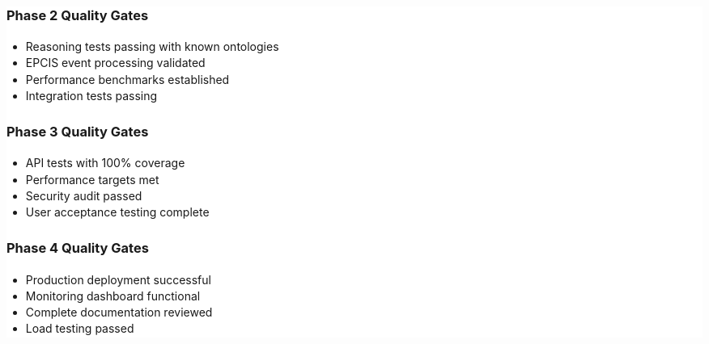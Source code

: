 ### Phase 2 Quality Gates
- Reasoning tests passing with known ontologies
- EPCIS event processing validated
- Performance benchmarks established
- Integration tests passing

### Phase 3 Quality Gates
- API tests with 100% coverage
- Performance targets met
- Security audit passed
- User acceptance testing complete

### Phase 4 Quality Gates
- Production deployment successful
- Monitoring dashboard functional
- Complete documentation reviewed
- Load testing passed